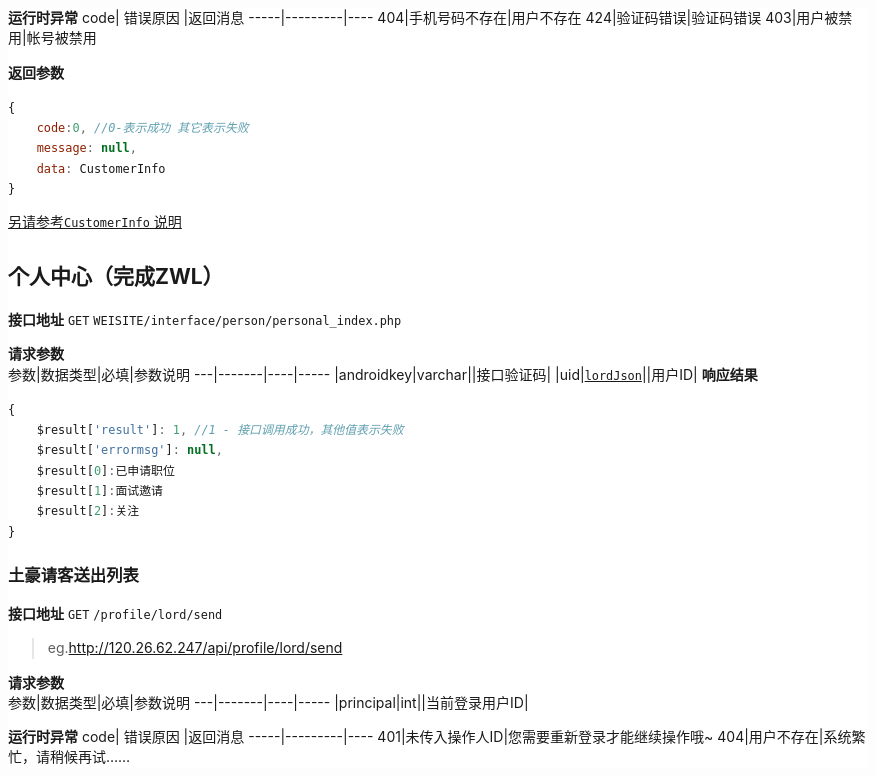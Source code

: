 **运行时异常**
code| 错误原因  |返回消息
-----|---------|----
404|手机号码不存在|用户不存在
424|验证码错误|验证码错误
403|用户被禁用|帐号被禁用

**返回参数**  
```javascript
{
	code:0, //0-表示成功 其它表示失败
	message: null,
	data: CustomerInfo
}
```
[另请参考`CustomerInfo` 说明](#customerinfo)


## 个人中心（完成ZWL）
**接口地址** 
`GET` `WEISITE/interface/person/personal_index.php`

**请求参数**  
参数|数据类型|必填|参数说明
---|-------|----|-----
|androidkey|varchar||接口验证码|
|uid|[`lordJson`](#lordjson)||用户ID|
**响应结果**
```javascript
{
	$result['result']: 1, //1 - 接口调用成功，其他值表示失败
	$result['errormsg']: null,
	$result[0]:已申请职位
	$result[1]:面试邀请
	$result[2]:关注
}
```
### 土豪请客送出列表
**接口地址**
`GET` `/profile/lord/send`
> eg.http://120.26.62.247/api/profile/lord/send

**请求参数**  
参数|数据类型|必填|参数说明
---|-------|----|-----
|principal|int|<i class="fa fa-check"></i>|当前登录用户ID|

**运行时异常**
code| 错误原因  |返回消息
-----|---------|----
401|未传入操作人ID|您需要重新登录才能继续操作哦~
404|用户不存在|系统繁忙，请稍候再试……
